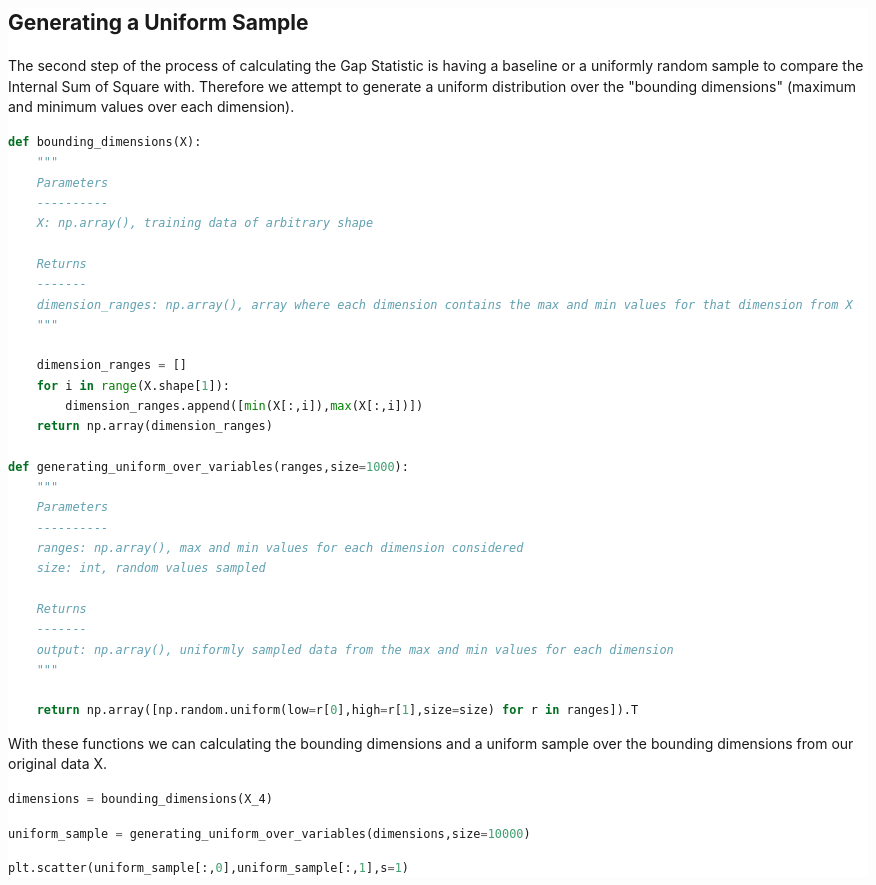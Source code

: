 ## Generating a Uniform Sample

The second step of the process of calculating the Gap Statistic is having a baseline or a uniformly random sample to compare the Internal Sum of Square with. Therefore we attempt to generate a uniform distribution over the "bounding dimensions" (maximum and minimum values over each dimension).


```python
def bounding_dimensions(X):
    """
    Parameters
    ----------
    X: np.array(), training data of arbitrary shape

    Returns
    -------
    dimension_ranges: np.array(), array where each dimension contains the max and min values for that dimension from X
    """

    dimension_ranges = []
    for i in range(X.shape[1]):
        dimension_ranges.append([min(X[:,i]),max(X[:,i])])
    return np.array(dimension_ranges)

def generating_uniform_over_variables(ranges,size=1000):
    """
    Parameters
    ----------
    ranges: np.array(), max and min values for each dimension considered
    size: int, random values sampled

    Returns
    -------
    output: np.array(), uniformly sampled data from the max and min values for each dimension
    """

    return np.array([np.random.uniform(low=r[0],high=r[1],size=size) for r in ranges]).T
```

With these functions we can calculating the bounding dimensions and a uniform sample over the bounding dimensions from our original data X.


```python
dimensions = bounding_dimensions(X_4)
```


```python
uniform_sample = generating_uniform_over_variables(dimensions,size=10000)
```


```python
plt.scatter(uniform_sample[:,0],uniform_sample[:,1],s=1)
```
